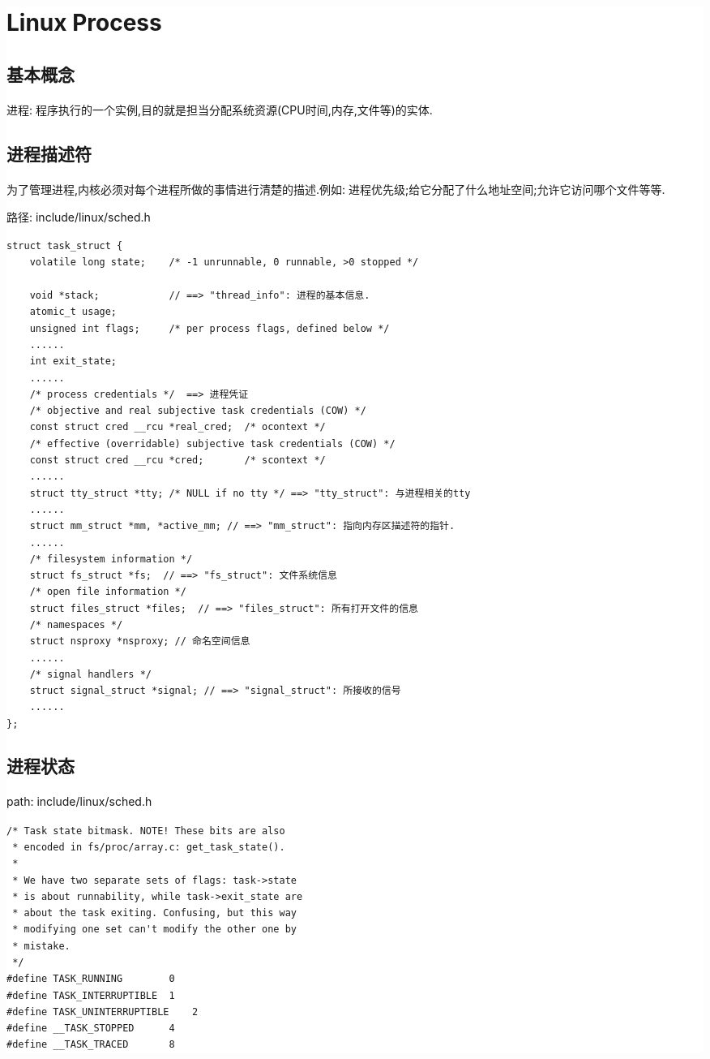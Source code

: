 Linux Process
================================================================================

基本概念
--------------------------------------------------------------------------------
进程: 程序执行的一个实例,目的就是担当分配系统资源(CPU时间,内存,文件等)的实体.

进程描述符
--------------------------------------------------------------------------------

为了管理进程,内核必须对每个进程所做的事情进行清楚的描述.例如:
进程优先级;给它分配了什么地址空间;允许它访问哪个文件等等.

路径: include/linux/sched.h
```
struct task_struct {
    volatile long state;    /* -1 unrunnable, 0 runnable, >0 stopped */

    void *stack;            // ==> "thread_info": 进程的基本信息.
    atomic_t usage;
    unsigned int flags;     /* per process flags, defined below */
    ......
    int exit_state;
    ......
    /* process credentials */  ==> 进程凭证
    /* objective and real subjective task credentials (COW) */
    const struct cred __rcu *real_cred;  /* ocontext */
    /* effective (overridable) subjective task credentials (COW) */
    const struct cred __rcu *cred;       /* scontext */
    ......
    struct tty_struct *tty; /* NULL if no tty */ ==> "tty_struct": 与进程相关的tty
    ......
    struct mm_struct *mm, *active_mm; // ==> "mm_struct": 指向内存区描述符的指针.
    ......
    /* filesystem information */
    struct fs_struct *fs;  // ==> "fs_struct": 文件系统信息
    /* open file information */
    struct files_struct *files;  // ==> "files_struct": 所有打开文件的信息
    /* namespaces */
    struct nsproxy *nsproxy; // 命名空间信息
    ......
    /* signal handlers */
    struct signal_struct *signal; // ==> "signal_struct": 所接收的信号
    ......
};
```

进程状态
--------------------------------------------------------------------------------

path: include/linux/sched.h

```
/* Task state bitmask. NOTE! These bits are also
 * encoded in fs/proc/array.c: get_task_state().
 *
 * We have two separate sets of flags: task->state
 * is about runnability, while task->exit_state are
 * about the task exiting. Confusing, but this way
 * modifying one set can't modify the other one by
 * mistake.
 */
#define TASK_RUNNING		0
#define TASK_INTERRUPTIBLE	1
#define TASK_UNINTERRUPTIBLE	2
#define __TASK_STOPPED		4
#define __TASK_TRACED		8
```
